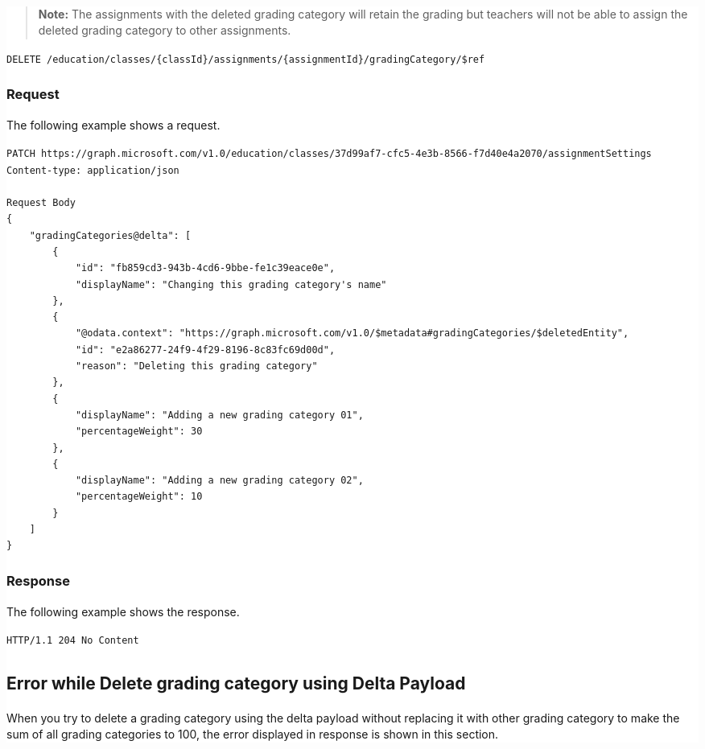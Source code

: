 > **Note:** The assignments with the deleted grading category will retain the grading but teachers will not be able to assign the deleted grading category to other assignments.

```http
DELETE /education/classes/{classId}/assignments/{assignmentId}/gradingCategory/$ref
```

### Request

The following example shows a request. 

```http
PATCH https://graph.microsoft.com/v1.0/education/classes/37d99af7-cfc5-4e3b-8566-f7d40e4a2070/assignmentSettings
Content-type: application/json

Request Body
{
    "gradingCategories@delta": [
        {
            "id": "fb859cd3-943b-4cd6-9bbe-fe1c39eace0e",
            "displayName": "Changing this grading category's name"
        },
        {
            "@odata.context": "https://graph.microsoft.com/v1.0/$metadata#gradingCategories/$deletedEntity",
            "id": "e2a86277-24f9-4f29-8196-8c83fc69d00d",
            "reason": "Deleting this grading category"
        },
        {
            "displayName": "Adding a new grading category 01",
            "percentageWeight": 30
        },
        {
            "displayName": "Adding a new grading category 02",
            "percentageWeight": 10
        }
    ]
}
```

### Response

The following example shows the response.

```http
HTTP/1.1 204 No Content
```

## Error while Delete grading category using Delta Payload

When you try to delete a grading category using the delta payload without replacing it with other grading category to make the sum of all grading categories to 100, the error displayed in response is shown in this section.
